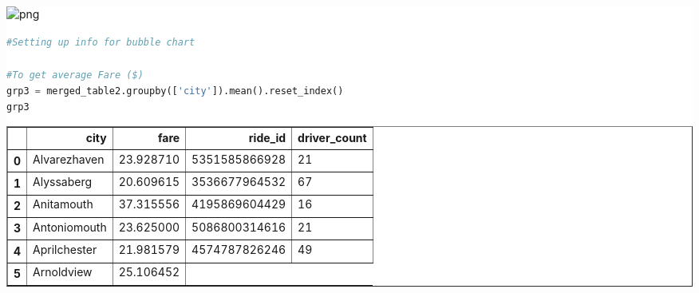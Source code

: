 
![png](output_22_0.png)



```python
#Setting up info for bubble chart

#To get average Fare ($)
grp3 = merged_table2.groupby(['city']).mean().reset_index()
grp3
```




<div>
<table border="1" class="dataframe">
  <thead>
    <tr style="text-align: right;">
      <th></th>
      <th>city</th>
      <th>fare</th>
      <th>ride_id</th>
      <th>driver_count</th>
    </tr>
  </thead>
  <tbody>
    <tr>
      <th>0</th>
      <td>Alvarezhaven</td>
      <td>23.928710</td>
      <td>5351585866928</td>
      <td>21</td>
    </tr>
    <tr>
      <th>1</th>
      <td>Alyssaberg</td>
      <td>20.609615</td>
      <td>3536677964532</td>
      <td>67</td>
    </tr>
    <tr>
      <th>2</th>
      <td>Anitamouth</td>
      <td>37.315556</td>
      <td>4195869604429</td>
      <td>16</td>
    </tr>
    <tr>
      <th>3</th>
      <td>Antoniomouth</td>
      <td>23.625000</td>
      <td>5086800314616</td>
      <td>21</td>
    </tr>
    <tr>
      <th>4</th>
      <td>Aprilchester</td>
      <td>21.981579</td>
      <td>4574787826246</td>
      <td>49</td>
    </tr>
    <tr>
      <th>5</th>
      <td>Arnoldview</td>
      <td>25.106452</td>